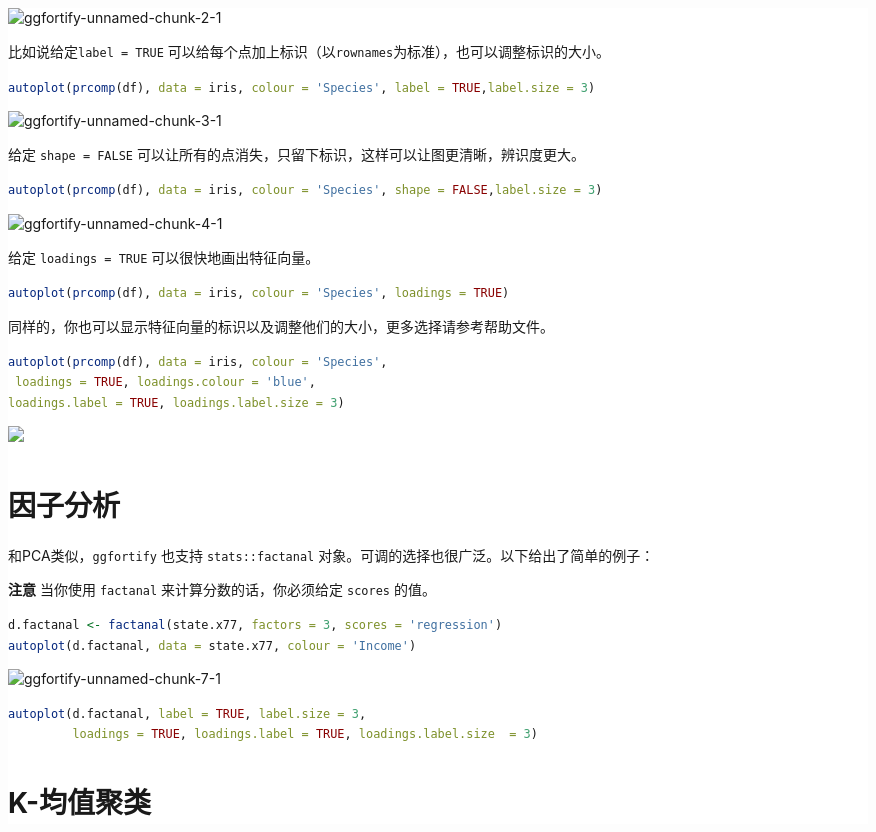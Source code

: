 ![ggfortify-unnamed-chunk-2-1](https://cos.name/wp-content/uploads/2015/11/ggfortify-unnamed-chunk-2-1.png)

比如说给定`label = TRUE` 可以给每个点加上标识（以`rownames`为标准），也可以调整标识的大小。

```r
autoplot(prcomp(df), data = iris, colour = 'Species', label = TRUE,label.size = 3)
```

![ggfortify-unnamed-chunk-3-1](https://cos.name/wp-content/uploads/2015/11/ggfortify-unnamed-chunk-3-1.png)

给定 `shape = FALSE` 可以让所有的点消失，只留下标识，这样可以让图更清晰，辨识度更大。

```r
autoplot(prcomp(df), data = iris, colour = 'Species', shape = FALSE,label.size = 3)
```

![ggfortify-unnamed-chunk-4-1](https://cos.name/wp-content/uploads/2015/11/ggfortify-unnamed-chunk-4-1.png)



给定 `loadings = TRUE` 可以很快地画出特征向量。

```r
autoplot(prcomp(df), data = iris, colour = 'Species', loadings = TRUE)
```

[](https://cos.name/wp-content/uploads/2015/11/ggfortify-unnamed-chunk-5-1.png)同样的，你也可以显示特征向量的标识以及调整他们的大小，更多选择请参考帮助文件。

```r
autoplot(prcomp(df), data = iris, colour = 'Species',
 loadings = TRUE, loadings.colour = 'blue',
loadings.label = TRUE, loadings.label.size = 3)
```

![](https://cos.name/wp-content/uploads/2015/11/ggfortify-unnamed-chunk-6-1.png)

# 因子分析

和PCA类似，`ggfortify` 也支持 `stats::factanal` 对象。可调的选择也很广泛。以下给出了简单的例子：

**注意** 当你使用 `factanal` 来计算分数的话，你必须给定 `scores` 的值。

```r
d.factanal <- factanal(state.x77, factors = 3, scores = 'regression')
autoplot(d.factanal, data = state.x77, colour = 'Income')
```

![ggfortify-unnamed-chunk-7-1](https://cos.name/wp-content/uploads/2015/11/ggfortify-unnamed-chunk-7-1.png)

```r
autoplot(d.factanal, label = TRUE, label.size = 3,
         loadings = TRUE, loadings.label = TRUE, loadings.label.size  = 3)
```

[](https://cos.name/wp-content/uploads/2015/11/ggfortify-unnamed-chunk-7-2.png)

# K-均值聚类
